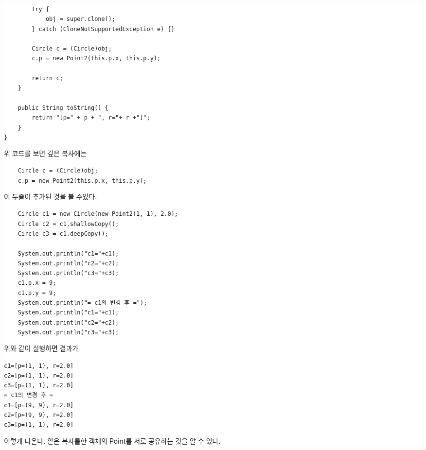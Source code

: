 ```
		try {
			obj = super.clone();
		} catch (CloneNotSupportedException e) {}

		Circle c = (Circle)obj; 
		c.p = new Point2(this.p.x, this.p.y); 

		return c;
	}

	public String toString() {
		return "[p=" + p + ", r="+ r +"]";
	}
}
```

위 코드를 보면 깊은 복사에는 		

```
	Circle c = (Circle)obj; 
	c.p = new Point2(this.p.x, this.p.y); 
```

이 두줄이 추가된 것을 볼 수있다.

```
	Circle c1 = new Circle(new Point2(1, 1), 2.0);
	Circle c2 = c1.shallowCopy();
	Circle c3 = c1.deepCopy();	

	System.out.println("c1="+c1);
	System.out.println("c2="+c2);
	System.out.println("c3="+c3);
	c1.p.x = 9;
	c1.p.y = 9;
	System.out.println("= c1의 변경 후 =");
	System.out.println("c1="+c1);
	System.out.println("c2="+c2);
	System.out.println("c3="+c3);
```

위와 같이 실행하면 결과가

```
c1=[p=(1, 1), r=2.0]
c2=[p=(1, 1), r=2.0]
c3=[p=(1, 1), r=2.0]
= c1의 변경 후 =
c1=[p=(9, 9), r=2.0]
c2=[p=(9, 9), r=2.0]
c3=[p=(1, 1), r=2.0]
```

이렇게 나온다. 얕은 복사를한 객체의 Point를 서로 공유하는 것을 알 수 있다.
